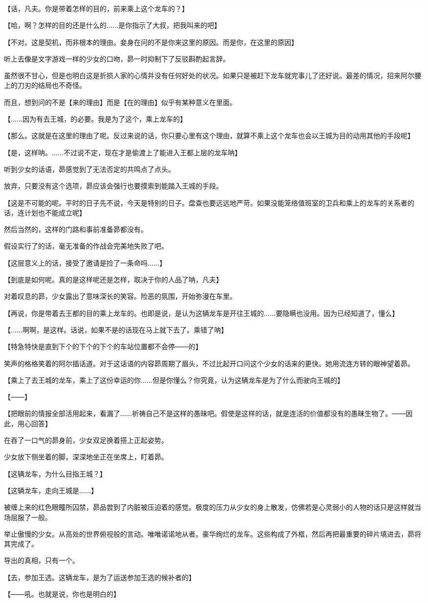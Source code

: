 【话，凡夫。你是带着怎样的目的，前来乘上这个龙车的？】

【哈，啊？怎样的目的还是什么的……是你指示了大叔，把我叫来的吧】

【不对。这是契机，而非根本的理由。妾身在问的不是你来这里的原因。而是你，在这里的原因】

听上去像是文字游戏一样的少女的口吻，昴一时抑制下了反驳斟酌起言辞。

虽然很不甘心，但是也明白这是折损人家的心情并没有任何好处的状况。如果只是被赶下龙车就完事儿了还好说。最差的情况，招来阿尔腰上的刀刃的结局也不奇怪。

而且，想到问的不是【来的理由】而是【在的理由】似乎有某种意义在里面。

【……因为有去王城，的必要。我是为了这个，乘上龙车的】

【那么。这就是在这里的理由了呢。反过来说的话，你只要心里有这个理由，就算不乘上这个龙车也会以王城为目的动用其他的手段呢】

【是，这样呐。……不过说不定，现在才是偷渡上了能进入王都上层的龙车呐】

听到少女的话语，昴感觉到了无法否定的共鸣点了点头。

放弃，只要没有这个选项，昴应该会强行也要摸索到能踏入王城的手段。

【这是不可能的呢。平时的日子先不说，今天是特别的日子。盘查也要远远地严苛。如果没能笼络值班室的卫兵和乘上的龙车的关系者的话，连计划也不能成立呢】

然后当然的，这样的门路和事前准备昴都没有。

假设实行了的话，毫无准备的作战会完美地失败了吧。

【这层意义上的话，接受了邀请是捡了一条命吗……】

【到底是如何呢。真的是这样呢还是怎样，取决于你的人品了呐，凡夫】

对着叹息的昴，少女露出了意味深长的笑容。险恶的氛围，开始弥漫在车里。

【再说，你是带着去王都的目的乘上龙车的。也即是说，是认为这辆龙车是开往王城的……要隐瞒也没用。因为已经知道了，懂么】

【……啊啊，是这样。话说，如果不是的话现在马上就下去了。乘错了呐】

【特急特快是直到下个的下个的下个的车站位置都不会停——的】

笑声的格格笑着的阿尔插话道。对于这话语的内容昴周期了眉头，不过比起开口问这个少女的话来的更快。她用流连方转的眼神望着昴。

【乘上了去王城的龙车，乘上了这份幸运的你……但是你懂么？你究竟，认为这辆龙车是为了什么而驶向王城的】

【——】

【把眼前的情报全部活用起来，看漏了……祈祷自己不是这样的愚昧吧。假使是这样的话，就是连活的价值都没有的愚昧生物了。——因此，用心回答】

在吞了一口气的昴身前，少女双足换着搭上正起姿势。

少女放下侧坐着的脚，深深地坐正在坐席上，盯着昴。

【这辆龙车，为什么目指王城？】

【这辆龙车，走向王城是……】

被缠上来的红色眼瞳所囚禁，昴品尝到了内脏被压迫着的感觉。极度的压力从少女的身上散发，仿佛若是心灵弱小的人物的话只是这样就当场屈服了一般。

举止傲慢的少女。从高处的世界俯视般的言动。唯唯诺诺地从者。豪华绚烂的龙车。这些构成了外框，然后再把最重要的碎片填进去，昴将其完成了。

导出的真相，只有一个。

【去，参加王选。这辆龙车，是为了运送参加王选的候补者的】

【——吼。也就是说，你也是明白的】
